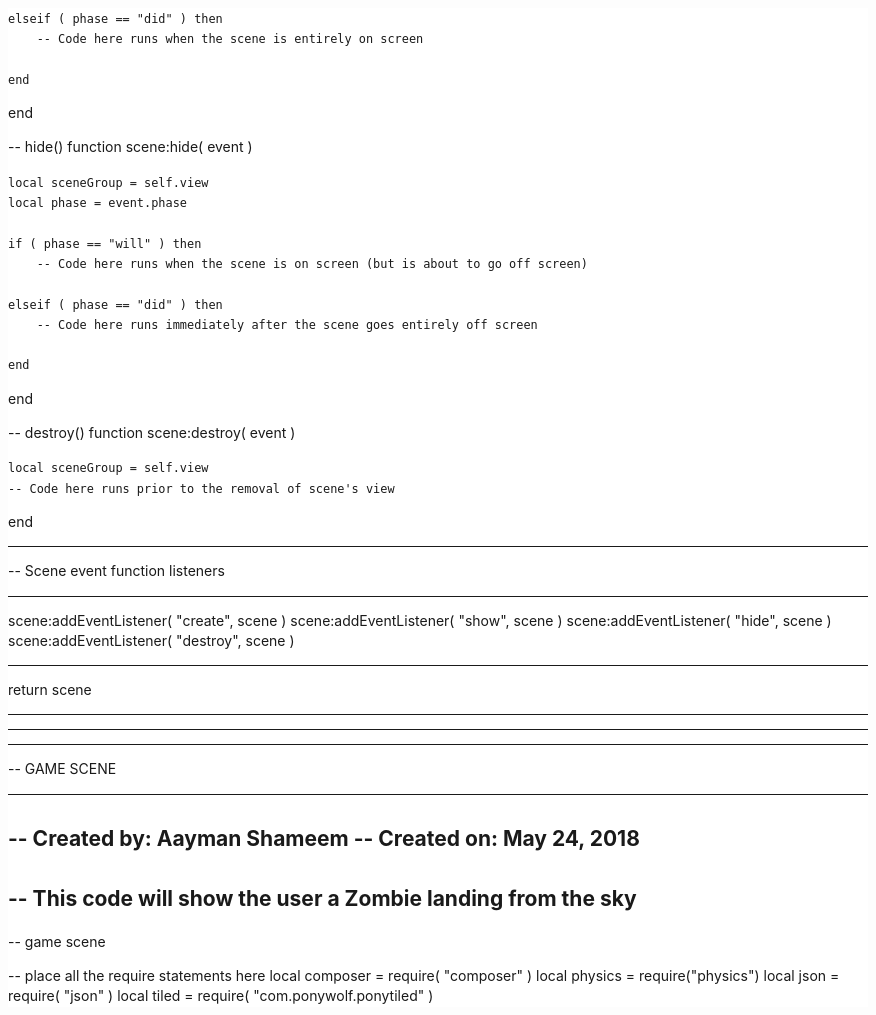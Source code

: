     elseif ( phase == "did" ) then
        -- Code here runs when the scene is entirely on screen
 
    end
end
 
 
-- hide()
function scene:hide( event )
 
    local sceneGroup = self.view
    local phase = event.phase
 
    if ( phase == "will" ) then
        -- Code here runs when the scene is on screen (but is about to go off screen)
 
    elseif ( phase == "did" ) then
        -- Code here runs immediately after the scene goes entirely off screen
 
    end
end
 
 
-- destroy()
function scene:destroy( event )
 
    local sceneGroup = self.view
    -- Code here runs prior to the removal of scene's view
 
end
 
 
-- -----------------------------------------------------------------------------------
-- Scene event function listeners
-- -----------------------------------------------------------------------------------
scene:addEventListener( "create", scene )
scene:addEventListener( "show", scene )
scene:addEventListener( "hide", scene )
scene:addEventListener( "destroy", scene )
-- -----------------------------------------------------------------------------------
 
return scene

-- -----------------------------------------------------------------------------------
-- -----------------------------------------------------------------------------------
-- -----------------------------------------------------------------------------------

-- GAME SCENE

-----------------------------------------------------------------------------------------
-- Created by: Aayman Shameem
-- Created on: May 24, 2018
-- 
-- This code will show the user a Zombie landing from the sky
-----------------------------------------------------------------------------------------

-- game scene

-- place all the require statements here
local composer = require( "composer" )
local physics = require("physics")
local json = require( "json" )
local tiled = require( "com.ponywolf.ponytiled" )
 